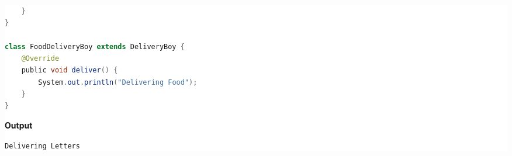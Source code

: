 ```java
    }
}

class FoodDeliveryBoy extends DeliveryBoy {
    @Override
    public void deliver() {
        System.out.println("Delivering Food");
    }
}
```

**Output**

```java
Delivering Letters

```